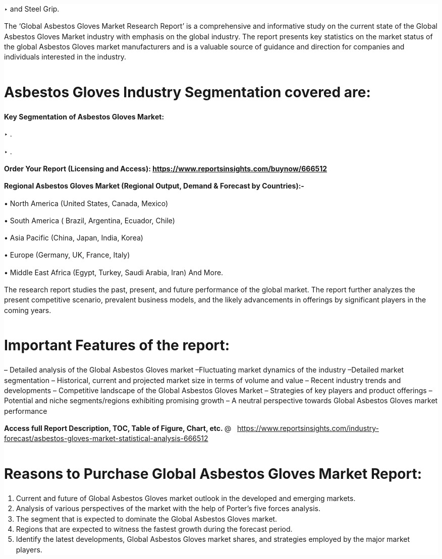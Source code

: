 ‣ and Steel Grip.

The ‘Global Asbestos Gloves Market Research Report’ is a comprehensive and informative study on the current state of the Global Asbestos Gloves Market industry with emphasis on the global industry. The report presents key statistics on the market status of the global Asbestos Gloves market manufacturers and is a valuable source of guidance and direction for companies and individuals interested in the industry.

# <strong>Asbestos Gloves Industry Segmentation covered are:</strong>

<strong>Key Segmentation of Asbestos Gloves Market:</strong> 

‣ .

‣ .

<strong>Order Your Report (Licensing and Access): <a href=https://www.reportsinsights.com/buynow/666512 style=color:#0000ff;>https://www.reportsinsights.com/buynow/666512</a></strong>

<strong>Regional Asbestos Gloves Market (Regional Output, Demand &amp; Forecast by Countries):-</strong>

• North America (United States, Canada, Mexico)

• South America ( Brazil, Argentina, Ecuador, Chile)

• Asia Pacific (China, Japan, India, Korea)

• Europe (Germany, UK, France, Italy)

• Middle East Africa (Egypt, Turkey, Saudi Arabia, Iran) And More.

The research report studies the past, present, and future performance of the global market. The report further analyzes the present competitive scenario, prevalent business models, and the likely advancements in offerings by significant players in the coming years.

# <strong>Important Features of the report:</strong>
– Detailed analysis of the Global Asbestos Gloves market
–Fluctuating market dynamics of the industry
–Detailed market segmentation
– Historical, current and projected market size in terms of volume and value
– Recent industry trends and developments
– Competitive landscape of the Global Asbestos Gloves Market
– Strategies of key players and product offerings
– Potential and niche segments/regions exhibiting promising growth
– A neutral perspective towards Global Asbestos Gloves market performance

<strong>Access full Report Description, TOC, Table of Figure, Chart, etc. </strong>@   <a href=https://www.reportsinsights.com/industry-forecast/asbestos-gloves-market-statistical-analysis-666512 style=color:#0000ff;>https://www.reportsinsights.com/industry-forecast/asbestos-gloves-market-statistical-analysis-666512</a>

# <strong>Reasons to Purchase Global Asbestos Gloves Market Report:</strong>
1. Current and future of Global Asbestos Gloves market outlook in the developed and emerging markets.
2. Analysis of various perspectives of the market with the help of Porter’s five forces analysis.
3. The segment that is expected to dominate the Global Asbestos Gloves market.
4. Regions that are expected to witness the fastest growth during the forecast period.
5. Identify the latest developments, Global Asbestos Gloves market shares, and strategies employed by the major market players.
